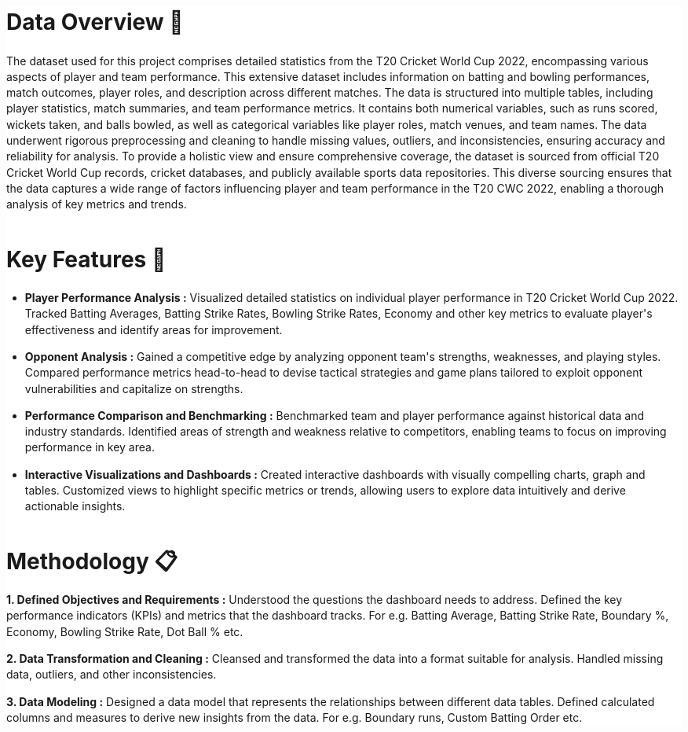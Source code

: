 # Data Overview 📑
The dataset used for this project comprises detailed statistics from the T20 Cricket World Cup 2022, encompassing various aspects of player and team performance. This extensive dataset includes information on batting and bowling performances, match outcomes, player roles, and description across different matches. The data is structured into multiple tables, including player statistics, match summaries, and team performance metrics. It contains both numerical variables, such as runs scored, wickets taken, and balls bowled, as well as categorical variables like player roles, match venues, and team names. The data underwent rigorous preprocessing and cleaning to handle missing values, outliers, and inconsistencies, ensuring accuracy and reliability for analysis.
To provide a holistic view and ensure comprehensive coverage, the dataset is sourced from official T20 Cricket World Cup records, cricket databases, and publicly available sports data repositories. This diverse sourcing ensures that the data captures a wide range of factors influencing player and team performance in the T20 CWC 2022, enabling a thorough analysis of key metrics and trends.

# Key Features 🔑
- **Player Performance Analysis :**
Visualized detailed statistics on individual player performance in T20 Cricket World Cup 2022. Tracked Batting Averages, Batting Strike Rates, Bowling Strike Rates, Economy and other key metrics to evaluate player's effectiveness and identify areas for improvement.

- **Opponent Analysis :**
Gained a competitive edge by analyzing opponent team's strengths, weaknesses, and playing styles. Compared performance metrics head-to-head to devise tactical strategies and game plans tailored to exploit opponent vulnerabilities and capitalize on strengths.

- **Performance Comparison and Benchmarking :**
Benchmarked team and player performance against historical data and industry standards. Identified areas of strength and weakness relative to competitors, enabling teams to focus on improving performance in key area.

- **Interactive Visualizations and Dashboards :**
Created interactive dashboards with visually compelling charts, graph and tables. Customized views to highlight specific metrics or trends, allowing users to explore data intuitively and derive actionable insights.

# Methodology 📋
**1. Defined Objectives and Requirements :**
Understood the questions the dashboard needs to address.
Defined the key performance indicators (KPIs) and metrics that the dashboard tracks. For e.g. Batting Average, Batting Strike Rate, Boundary %, Economy, Bowling Strike Rate, Dot Ball % etc.

**2. Data Transformation and Cleaning :**
Cleansed and transformed the data into a format suitable for analysis.
Handled missing data, outliers, and other inconsistencies.

**3. Data Modeling :**
Designed a data model that represents the relationships between different data tables.
Defined calculated columns and measures to derive new insights from the data. For e.g. Boundary runs, Custom Batting Order etc.

